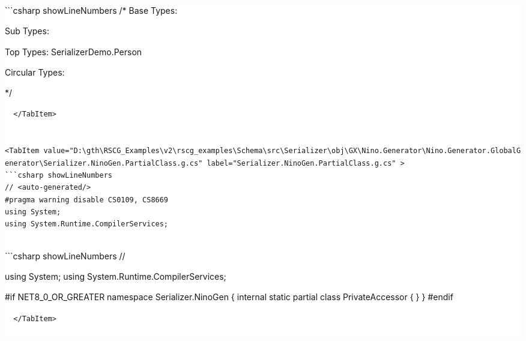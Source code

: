 
<TabItem value="D:\gth\RSCG_Examples\v2\rscg_examples\Schema\src\Serializer\obj\GX\Nino.Generator\Nino.Generator.GlobalGenerator\Serializer.NinoGen.Graph.g.cs" label="Serializer.NinoGen.Graph.g.cs" >
```csharp showLineNumbers 
/*
Base Types:

Sub Types:

Top Types:
SerializerDemo.Person

Circular Types:


*/
```
  </TabItem>


<TabItem value="D:\gth\RSCG_Examples\v2\rscg_examples\Schema\src\Serializer\obj\GX\Nino.Generator\Nino.Generator.GlobalGenerator\Serializer.NinoGen.PartialClass.g.cs" label="Serializer.NinoGen.PartialClass.g.cs" >
```csharp showLineNumbers 
// <auto-generated/>
#pragma warning disable CS0109, CS8669
using System;
using System.Runtime.CompilerServices;


```
  </TabItem>


<TabItem value="D:\gth\RSCG_Examples\v2\rscg_examples\Schema\src\Serializer\obj\GX\Nino.Generator\Nino.Generator.GlobalGenerator\Serializer.NinoGen.PrivateAccessor.g.cs" label="Serializer.NinoGen.PrivateAccessor.g.cs" >
```csharp showLineNumbers 
// <auto-generated/>

using System;
using System.Runtime.CompilerServices;

#if NET8_0_OR_GREATER
namespace Serializer.NinoGen
{
    internal static partial class PrivateAccessor
    {
    }
}
#endif
```
  </TabItem>

